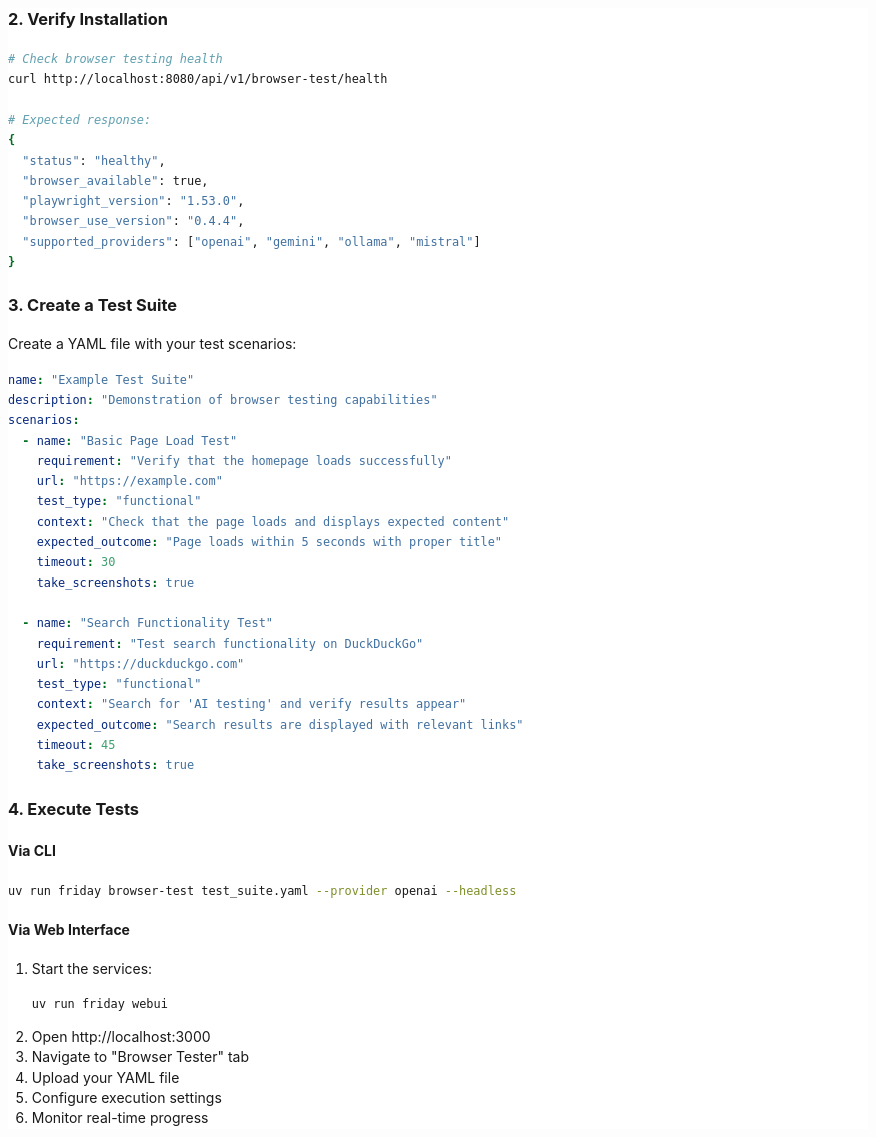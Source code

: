 ### 2. Verify Installation

```bash
# Check browser testing health
curl http://localhost:8080/api/v1/browser-test/health

# Expected response:
{
  "status": "healthy",
  "browser_available": true,
  "playwright_version": "1.53.0",
  "browser_use_version": "0.4.4",
  "supported_providers": ["openai", "gemini", "ollama", "mistral"]
}
```

### 3. Create a Test Suite

Create a YAML file with your test scenarios:

```yaml
name: "Example Test Suite"
description: "Demonstration of browser testing capabilities"
scenarios:
  - name: "Basic Page Load Test"
    requirement: "Verify that the homepage loads successfully"
    url: "https://example.com"
    test_type: "functional"
    context: "Check that the page loads and displays expected content"
    expected_outcome: "Page loads within 5 seconds with proper title"
    timeout: 30
    take_screenshots: true

  - name: "Search Functionality Test"
    requirement: "Test search functionality on DuckDuckGo"
    url: "https://duckduckgo.com"
    test_type: "functional"
    context: "Search for 'AI testing' and verify results appear"
    expected_outcome: "Search results are displayed with relevant links"
    timeout: 45
    take_screenshots: true
```

### 4. Execute Tests

#### Via CLI
```bash
uv run friday browser-test test_suite.yaml --provider openai --headless
```

#### Via Web Interface
1. Start the services:
   ```bash
   uv run friday webui
   ```
2. Open http://localhost:3000
3. Navigate to "Browser Tester" tab
4. Upload your YAML file
5. Configure execution settings
6. Monitor real-time progress
